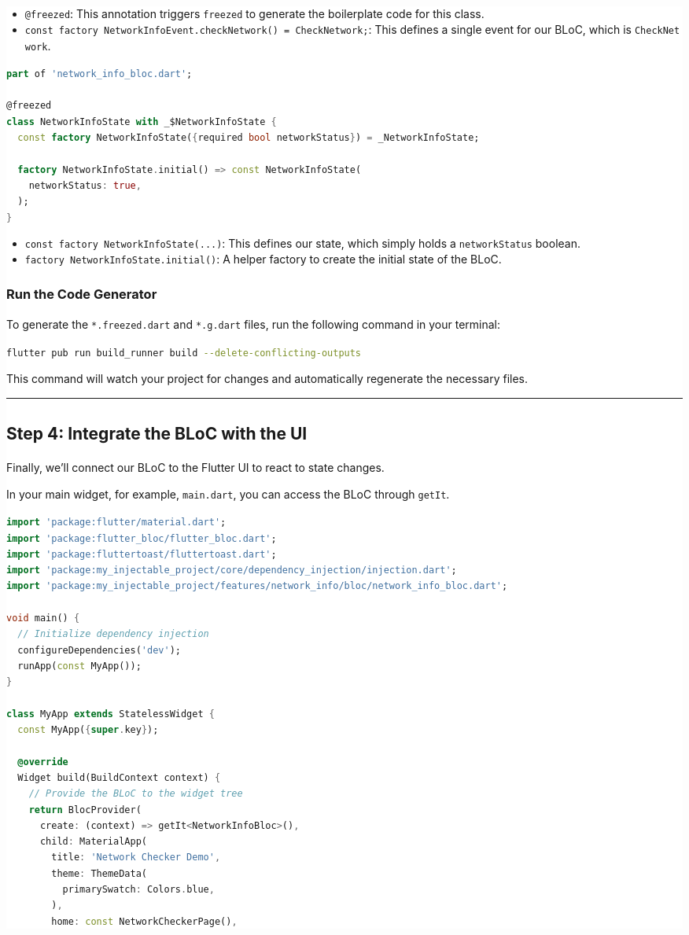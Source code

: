 - `@freezed`: This annotation triggers `freezed` to generate the boilerplate code for this class.
- `const factory NetworkInfoEvent.checkNetwork() = CheckNetwork;`: This defines a single event for our BLoC, which is `CheckNetwork`.

```dart title="lib/features/network_info/bloc/network_info_state.dart"
part of 'network_info_bloc.dart';

@freezed
class NetworkInfoState with _$NetworkInfoState {
  const factory NetworkInfoState({required bool networkStatus}) = _NetworkInfoState;

  factory NetworkInfoState.initial() => const NetworkInfoState(
    networkStatus: true,
  );
}
```

- `const factory NetworkInfoState(...)`: This defines our state, which simply holds a `networkStatus` boolean.
- `factory NetworkInfoState.initial()`: A helper factory to create the initial state of the BLoC.

### Run the Code Generator

To generate the `*.freezed.dart` and `*.g.dart` files, run the following command in your terminal:

```sh
flutter pub run build_runner build --delete-conflicting-outputs
```

This command will watch your project for changes and automatically regenerate the necessary files.

---

## Step 4: Integrate the BLoC with the UI

Finally, we’ll connect our BLoC to the Flutter UI to react to state changes.

In your main widget, for example, <VPIcon icon="fa-brands fa-dart-lang"/>`main.dart`, you can access the BLoC through `getIt`.

```dart :collapsed-lines title="main.dart"
import 'package:flutter/material.dart';
import 'package:flutter_bloc/flutter_bloc.dart';
import 'package:fluttertoast/fluttertoast.dart';
import 'package:my_injectable_project/core/dependency_injection/injection.dart';
import 'package:my_injectable_project/features/network_info/bloc/network_info_bloc.dart';

void main() {
  // Initialize dependency injection
  configureDependencies('dev');
  runApp(const MyApp());
}

class MyApp extends StatelessWidget {
  const MyApp({super.key});

  @override
  Widget build(BuildContext context) {
    // Provide the BLoC to the widget tree
    return BlocProvider(
      create: (context) => getIt<NetworkInfoBloc>(),
      child: MaterialApp(
        title: 'Network Checker Demo',
        theme: ThemeData(
          primarySwatch: Colors.blue,
        ),
        home: const NetworkCheckerPage(),
```